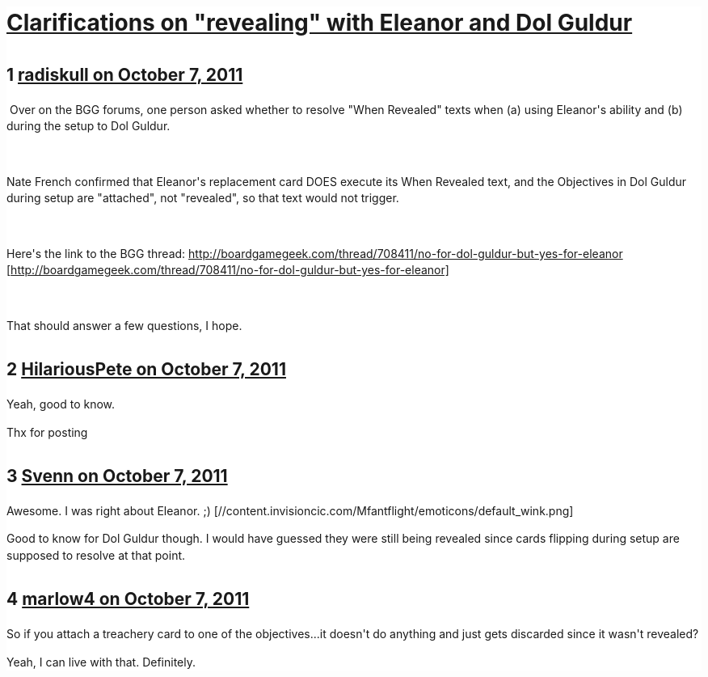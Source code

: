 # [Clarifications on &quot;revealing&quot; with Eleanor and Dol Guldur](https://community.fantasyflightgames.com/topic/54362-clarifications-on-revealing-with-eleanor-and-dol-guldur/)

## 1 [radiskull on October 7, 2011](https://community.fantasyflightgames.com/topic/54362-clarifications-on-revealing-with-eleanor-and-dol-guldur/?do=findComment&comment=538618)

 Over on the BGG forums, one person asked whether to resolve "When Revealed" texts when (a) using Eleanor's ability and (b) during the setup to Dol Guldur.

 

Nate French confirmed that Eleanor's replacement card DOES execute its When Revealed text, and the Objectives in Dol Guldur during setup are "attached", not "revealed", so that text would not trigger.

 

Here's the link to the BGG thread: http://boardgamegeek.com/thread/708411/no-for-dol-guldur-but-yes-for-eleanor [http://boardgamegeek.com/thread/708411/no-for-dol-guldur-but-yes-for-eleanor]

 

That should answer a few questions, I hope.

## 2 [HilariousPete on October 7, 2011](https://community.fantasyflightgames.com/topic/54362-clarifications-on-revealing-with-eleanor-and-dol-guldur/?do=findComment&comment=538628)

Yeah, good to know.

Thx for posting

## 3 [Svenn on October 7, 2011](https://community.fantasyflightgames.com/topic/54362-clarifications-on-revealing-with-eleanor-and-dol-guldur/?do=findComment&comment=538632)

Awesome. I was right about Eleanor. ;) [//content.invisioncic.com/Mfantflight/emoticons/default_wink.png]

Good to know for Dol Guldur though. I would have guessed they were still being revealed since cards flipping during setup are supposed to resolve at that point.

## 4 [marlow4 on October 7, 2011](https://community.fantasyflightgames.com/topic/54362-clarifications-on-revealing-with-eleanor-and-dol-guldur/?do=findComment&comment=538638)

So if you attach a treachery card to one of the objectives...it doesn't do anything and just gets discarded since it wasn't revealed?

Yeah, I can live with that. Definitely.
